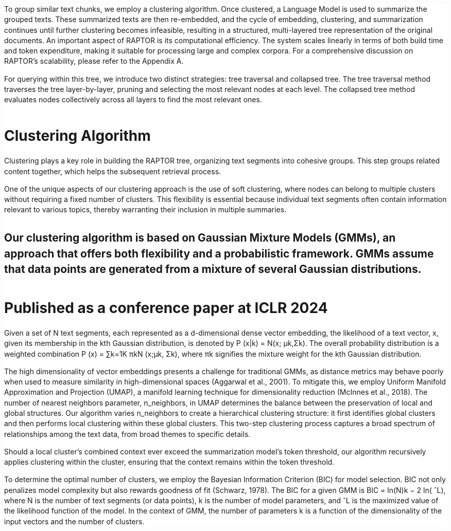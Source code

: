To group similar text chunks, we employ a clustering algorithm. Once clustered, a Language Model is used to summarize the grouped texts. These summarized texts are then re-embedded, and the cycle of embedding, clustering, and summarization continues until further clustering becomes infeasible, resulting in a structured, multi-layered tree representation of the original documents. An important aspect of RAPTOR is its computational efficiency. The system scales linearly in terms of both build time and token expenditure, making it suitable for processing large and complex corpora. For a comprehensive discussion on RAPTOR’s scalability, please refer to the Appendix A.

For querying within this tree, we introduce two distinct strategies: tree traversal and collapsed tree. The tree traversal method traverses the tree layer-by-layer, pruning and selecting the most relevant nodes at each level. The collapsed tree method evaluates nodes collectively across all layers to find the most relevant ones.

# Clustering Algorithm

Clustering plays a key role in building the RAPTOR tree, organizing text segments into cohesive groups. This step groups related content together, which helps the subsequent retrieval process.

One of the unique aspects of our clustering approach is the use of soft clustering, where nodes can belong to multiple clusters without requiring a fixed number of clusters. This flexibility is essential because individual text segments often contain information relevant to various topics, thereby warranting their inclusion in multiple summaries.

Our clustering algorithm is based on Gaussian Mixture Models (GMMs), an approach that offers both flexibility and a probabilistic framework. GMMs assume that data points are generated from a mixture of several Gaussian distributions.
---
# Published as a conference paper at ICLR 2024

Given a set of N text segments, each represented as a d-dimensional dense vector embedding, the likelihood of a text vector, x, given its membership in the kth Gaussian distribution, is denoted by P (x|k) = N(x; μk,Σk). The overall probability distribution is a weighted combination P (x) = ∑k=1K πkN (x;μk, Σk), where πk signifies the mixture weight for the kth Gaussian distribution.

The high dimensionality of vector embeddings presents a challenge for traditional GMMs, as distance metrics may behave poorly when used to measure similarity in high-dimensional spaces (Aggarwal et al., 2001). To mitigate this, we employ Uniform Manifold Approximation and Projection (UMAP), a manifold learning technique for dimensionality reduction (McInnes et al., 2018). The number of nearest neighbors parameter, n_neighbors, in UMAP determines the balance between the preservation of local and global structures. Our algorithm varies n_neighbors to create a hierarchical clustering structure: it first identifies global clusters and then performs local clustering within these global clusters. This two-step clustering process captures a broad spectrum of relationships among the text data, from broad themes to specific details.

Should a local cluster’s combined context ever exceed the summarization model’s token threshold, our algorithm recursively applies clustering within the cluster, ensuring that the context remains within the token threshold.

To determine the optimal number of clusters, we employ the Bayesian Information Criterion (BIC) for model selection. BIC not only penalizes model complexity but also rewards goodness of fit (Schwarz, 1978). The BIC for a given GMM is BIC = ln(N)k − 2 ln( ˆL), where N is the number of text segments (or data points), k is the number of model parameters, and ˆL is the maximized value of the likelihood function of the model. In the context of GMM, the number of parameters k is a function of the dimensionality of the input vectors and the number of clusters.
